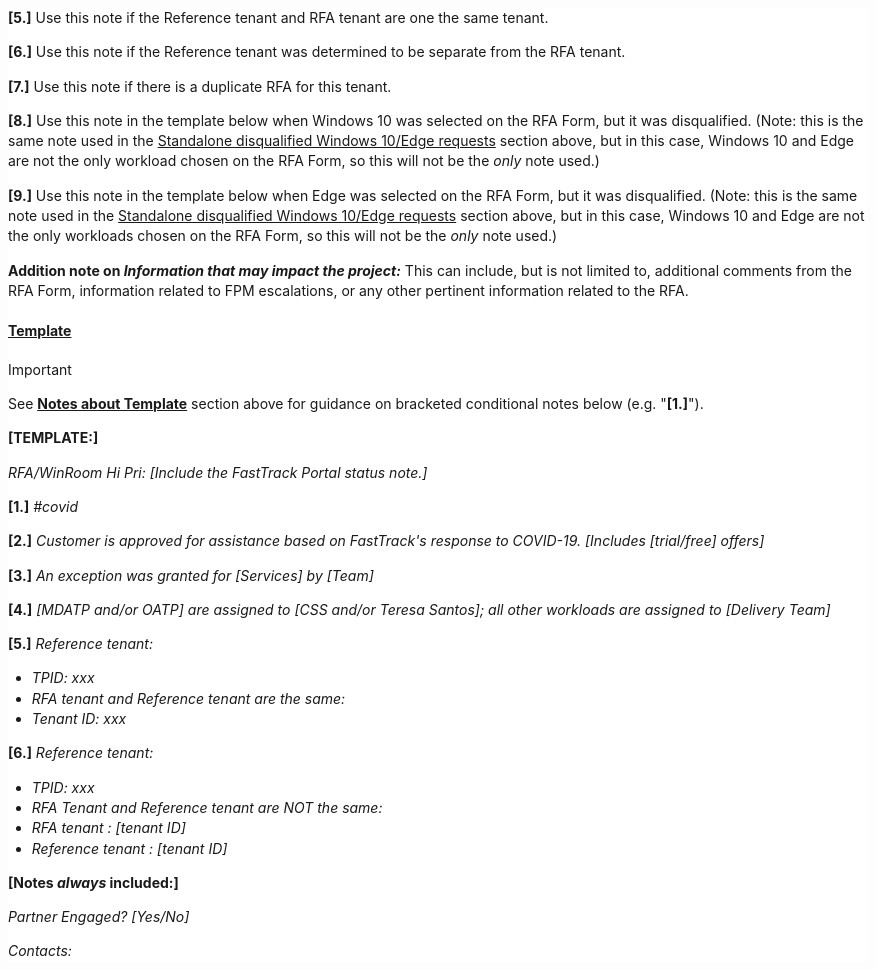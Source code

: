 **[5.]** Use this note if the Reference tenant and RFA tenant are one the same tenant.

**[6.]** Use this note if the Reference tenant was determined to be separate from the RFA tenant.

**[7.]** Use this note if there is a duplicate RFA for this tenant.

**[8.]** Use this note in the template below when Windows 10 was selected on the RFA Form, but it was disqualified. (Note: this is the same note used in the [Standalone disqualified Windows 10/Edge requests](#standalone-disqualified-windows-10edge-requests) section above, but in this case, Windows 10 and Edge are not the only workload chosen on the RFA Form, so this will not be the *only* note used.)

**[9.]** Use this note in the template below when Edge was selected on the RFA Form, but it was disqualified. (Note: this is the same note used in the [Standalone disqualified Windows 10/Edge requests](#standalone-disqualified-windows-10edge-requests) section above, but in this case, Windows 10 and Edge are not the only workloads chosen on the RFA Form, so this will not be the *only* note used.)

**Addition note on *Information that may impact the project:*** This can include, but is not limited to, additional comments from the RFA Form, information related to FPM escalations, or any other pertinent information related to the RFA.

#### [Template](#template)

> [!Important]
> See [**Notes about Template**](#notes-about-template) section above for guidance on bracketed conditional notes below (e.g. "**[1.]**").

**[TEMPLATE:]**

*RFA/WinRoom Hi Pri: [Include the FastTrack Portal status note.]*

**[1.]** *#covid*

**[2.]** *Customer is approved for assistance based on FastTrack's response to COVID-19. [Includes [trial/free] offers]*

**[3.]** *An exception was granted for [Services] by [Team]*

**[4.]** *[MDATP and/or OATP] are assigned to [CSS and/or Teresa Santos]; all other workloads are assigned to [Delivery Team]*

**[5.]** *Reference tenant:*

- *TPID: xxx*
- *RFA tenant and Reference tenant are the same:*
- *Tenant ID: xxx*

**[6.]** *Reference tenant:*

- *TPID: xxx*
- *RFA Tenant and Reference tenant are NOT the same:*
- *RFA tenant : [tenant ID]*
- *Reference tenant : [tenant ID]*

**[Notes *always* included:]**

*Partner Engaged? [Yes/No]*

*Contacts:*
